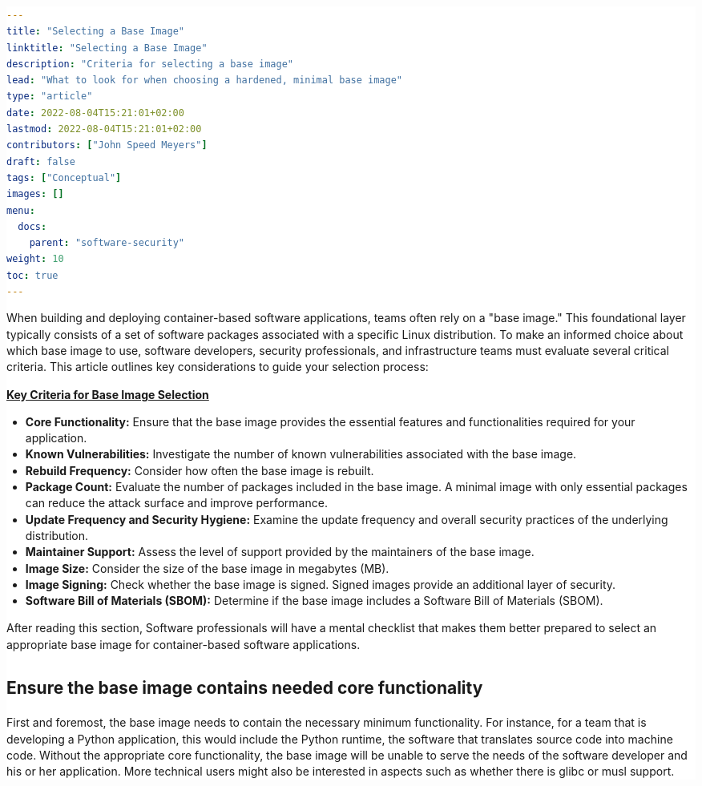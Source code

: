 ```yaml
---
title: "Selecting a Base Image"
linktitle: "Selecting a Base Image"
description: "Criteria for selecting a base image"
lead: "What to look for when choosing a hardened, minimal base image"
type: "article"
date: 2022-08-04T15:21:01+02:00
lastmod: 2022-08-04T15:21:01+02:00
contributors: ["John Speed Meyers"]
draft: false
tags: ["Conceptual"]
images: []
menu:
  docs:
    parent: "software-security"
weight: 10
toc: true
---
```


When building and deploying container-based software applications, teams often rely on a "base image." This foundational layer typically consists of a set of software packages associated with a specific Linux distribution. To make an informed choice about which base image to use, software developers, security professionals, and infrastructure teams must evaluate several critical criteria. This article outlines key considerations to guide your selection process:

<ins>__Key Criteria for Base Image Selection__</ins>

- **Core Functionality:** Ensure that the base image provides the essential features and functionalities required for your application.
- **Known Vulnerabilities:** Investigate the number of known vulnerabilities associated with the base image.
- **Rebuild Frequency:** Consider how often the base image is rebuilt.
- **Package Count:** Evaluate the number of packages included in the base image. A minimal image with only essential packages can reduce the attack surface and improve performance.
- **Update Frequency and Security Hygiene:** Examine the update frequency and overall security practices of the underlying distribution.
- **Maintainer Support:** Assess the level of support provided by the maintainers of the base image.
- **Image Size:** Consider the size of the base image in megabytes (MB).
- **Image Signing:** Check whether the base image is signed. Signed images provide an additional layer of security.
- **Software Bill of Materials (SBOM):** Determine if the base image includes a Software Bill of Materials (SBOM).

After reading this section, Software professionals will have a mental checklist that makes them better prepared to select an appropriate base image for container-based software applications. 

## Ensure the base image contains needed core functionality

First and foremost, the base image needs to contain the necessary minimum functionality. For instance, for a team that is developing a Python application, this would include the Python runtime, the software that translates source code into machine code. Without the appropriate core functionality, the base image will be unable to serve the needs of the software developer and his or her application. More technical users might also be interested in aspects such as whether there is glibc or musl support.
